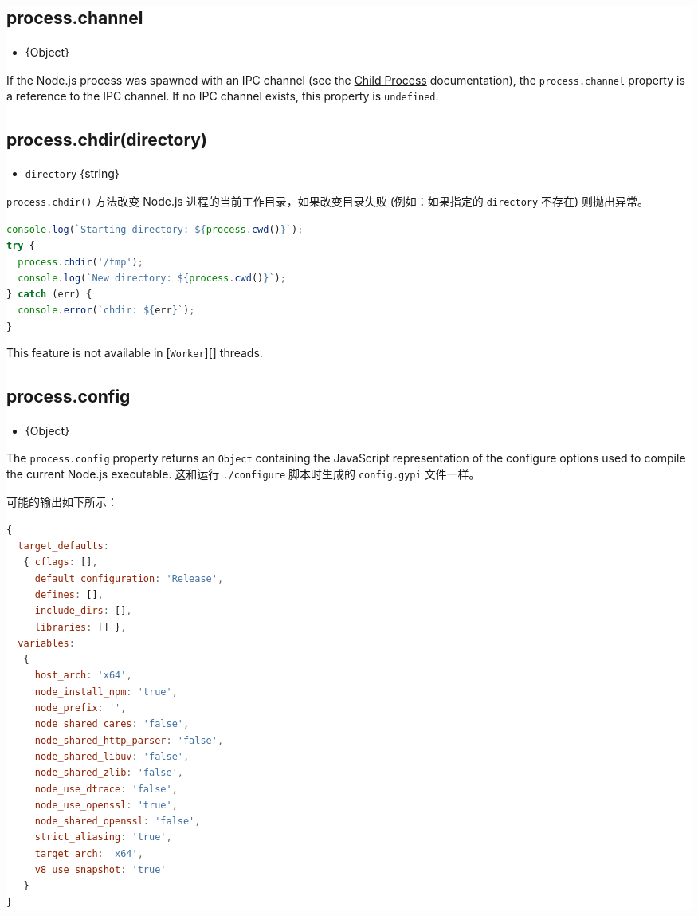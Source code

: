 ## process.channel



* {Object}

If the Node.js process was spawned with an IPC channel (see the [Child Process](child_process.html) documentation), the `process.channel` property is a reference to the IPC channel. If no IPC channel exists, this property is `undefined`.

## process.chdir(directory)



* `directory` {string}

`process.chdir()` 方法改变 Node.js 进程的当前工作目录，如果改变目录失败 (例如：如果指定的 `directory` 不存在) 则抛出异常。

```js
console.log(`Starting directory: ${process.cwd()}`);
try {
  process.chdir('/tmp');
  console.log(`New directory: ${process.cwd()}`);
} catch (err) {
  console.error(`chdir: ${err}`);
}
```

This feature is not available in [`Worker`][] threads.

## process.config



* {Object}

The `process.config` property returns an `Object` containing the JavaScript representation of the configure options used to compile the current Node.js executable. 这和运行 `./configure` 脚本时生成的 `config.gypi` 文件一样。

可能的输出如下所示：



```js
{
  target_defaults:
   { cflags: [],
     default_configuration: 'Release',
     defines: [],
     include_dirs: [],
     libraries: [] },
  variables:
   {
     host_arch: 'x64',
     node_install_npm: 'true',
     node_prefix: '',
     node_shared_cares: 'false',
     node_shared_http_parser: 'false',
     node_shared_libuv: 'false',
     node_shared_zlib: 'false',
     node_use_dtrace: 'false',
     node_use_openssl: 'true',
     node_shared_openssl: 'false',
     strict_aliasing: 'true',
     target_arch: 'x64',
     v8_use_snapshot: 'true'
   }
}
```